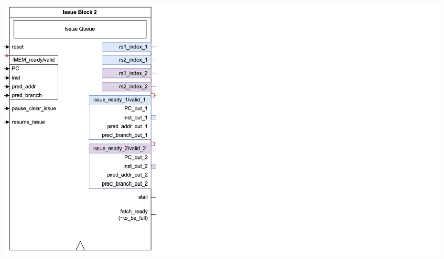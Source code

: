 <img src="docs/module_images/issue_block_2.png" alt="issue_block" width="300" style="margin-right: 40px;"/>
